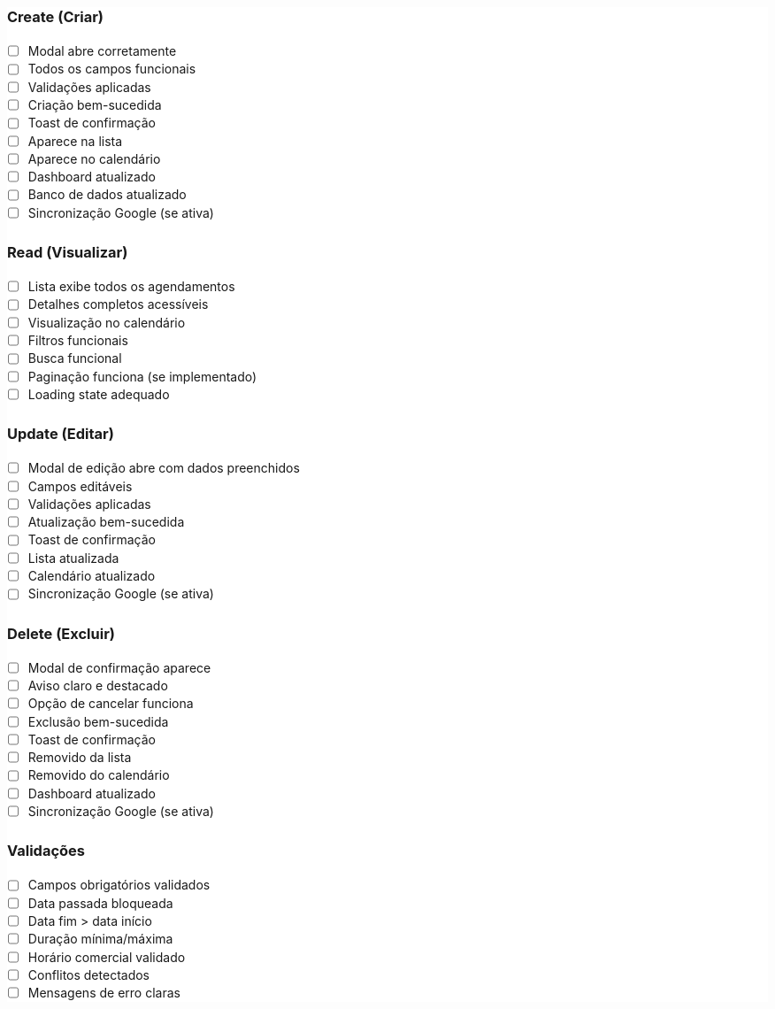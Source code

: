 ### **Create (Criar)**
- [ ] Modal abre corretamente
- [ ] Todos os campos funcionais
- [ ] Validações aplicadas
- [ ] Criação bem-sucedida
- [ ] Toast de confirmação
- [ ] Aparece na lista
- [ ] Aparece no calendário
- [ ] Dashboard atualizado
- [ ] Banco de dados atualizado
- [ ] Sincronização Google (se ativa)

### **Read (Visualizar)**
- [ ] Lista exibe todos os agendamentos
- [ ] Detalhes completos acessíveis
- [ ] Visualização no calendário
- [ ] Filtros funcionais
- [ ] Busca funcional
- [ ] Paginação funciona (se implementado)
- [ ] Loading state adequado

### **Update (Editar)**
- [ ] Modal de edição abre com dados preenchidos
- [ ] Campos editáveis
- [ ] Validações aplicadas
- [ ] Atualização bem-sucedida
- [ ] Toast de confirmação
- [ ] Lista atualizada
- [ ] Calendário atualizado
- [ ] Sincronização Google (se ativa)

### **Delete (Excluir)**
- [ ] Modal de confirmação aparece
- [ ] Aviso claro e destacado
- [ ] Opção de cancelar funciona
- [ ] Exclusão bem-sucedida
- [ ] Toast de confirmação
- [ ] Removido da lista
- [ ] Removido do calendário
- [ ] Dashboard atualizado
- [ ] Sincronização Google (se ativa)

### **Validações**
- [ ] Campos obrigatórios validados
- [ ] Data passada bloqueada
- [ ] Data fim > data início
- [ ] Duração mínima/máxima
- [ ] Horário comercial validado
- [ ] Conflitos detectados
- [ ] Mensagens de erro claras
